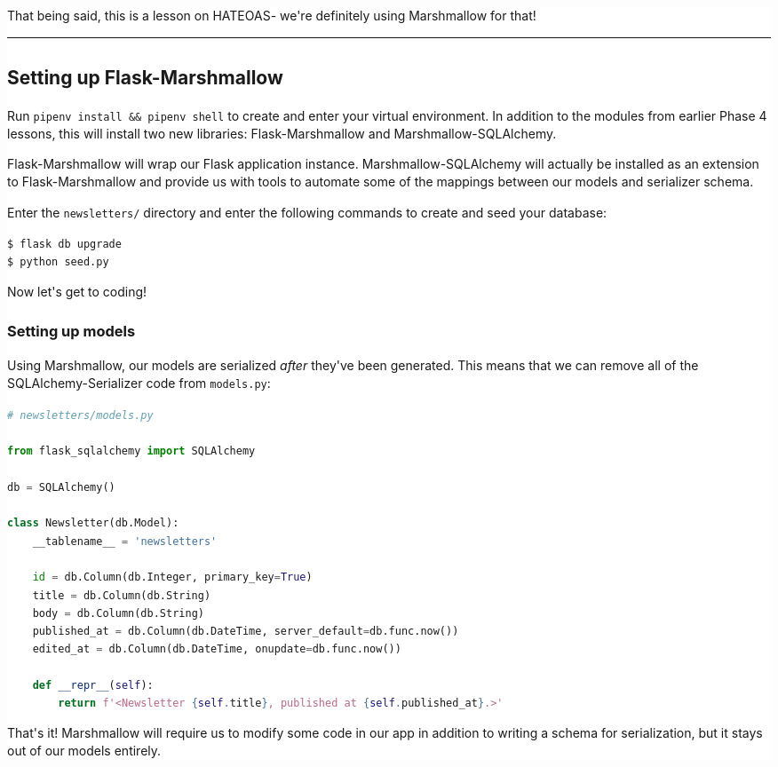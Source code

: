 That being said, this is a lesson on HATEOAS- we're definitely using Marshmallow
for that!

***

## Setting up Flask-Marshmallow

Run `pipenv install && pipenv shell` to create and enter your virtual
environment. In addition to the modules from earlier Phase 4 lessons, this will
install two new libraries: Flask-Marshmallow and Marshmallow-SQLAlchemy.

Flask-Marshmallow will wrap our Flask application instance.
Marshmallow-SQLAlchemy will actually be installed as an extension to
Flask-Marshmallow and provide us with tools to automate some of the mappings
between our models and serializer schema.

Enter the `newsletters/` directory and enter the following commands to create
and seed your database:

```console
$ flask db upgrade
$ python seed.py
```

Now let's get to coding!

### Setting up models

Using Marshmallow, our models are serialized _after_ they've been generated.
This means that we can remove all of the SQLAlchemy-Serializer code from
`models.py`:

```py
# newsletters/models.py

from flask_sqlalchemy import SQLAlchemy

db = SQLAlchemy()

class Newsletter(db.Model):
    __tablename__ = 'newsletters'

    id = db.Column(db.Integer, primary_key=True)
    title = db.Column(db.String)
    body = db.Column(db.String)
    published_at = db.Column(db.DateTime, server_default=db.func.now())
    edited_at = db.Column(db.DateTime, onupdate=db.func.now())

    def __repr__(self):
        return f'<Newsletter {self.title}, published at {self.published_at}.>'

```

That's it! Marshmallow will require us to modify some code in our app in
addition to writing a schema for serialization, but it stays out of our models
entirely.
